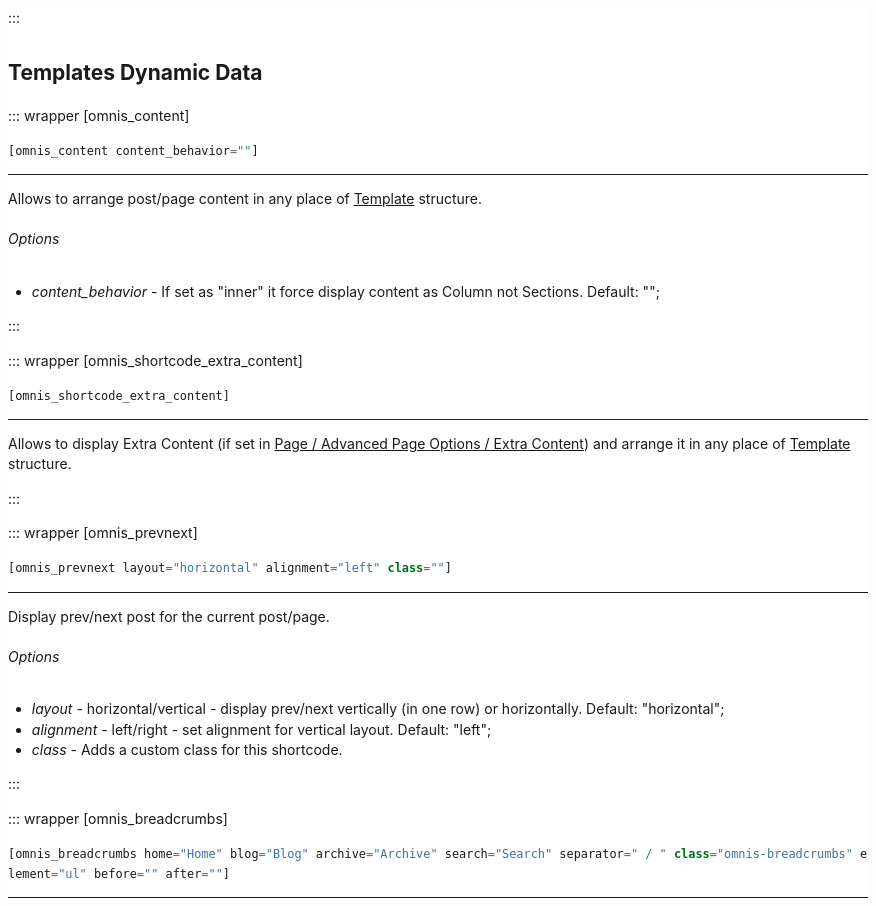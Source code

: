:::

## Templates Dynamic Data

::: wrapper [omnis_content]

``` php
[omnis_content content_behavior=""]
```

---

Allows to arrange post/page content in any place of [Template](/docs/templates.html#post-content-area) structure.

###### Options

- *content_behavior* - If set as "inner" it force display content as Column not Sections. Default: "";

:::

::: wrapper [omnis_shortcode_extra_content]

``` php
[omnis_shortcode_extra_content]
```

---

Allows to display Extra Content (if set in [Page / Advanced Page Options / Extra Content](/docs/options.html#page-options)) and arrange it in any place of [Template](/docs/templates.html#post-content-area) structure.

:::

::: wrapper [omnis_prevnext]

``` php
[omnis_prevnext layout="horizontal" alignment="left" class=""]
```

---

Display prev/next post for the current post/page.

###### Options

- *layout* - horizontal/vertical - display prev/next vertically (in one row) or horizontally. Default: "horizontal";
- *alignment* - left/right - set alignment for vertical layout. Default: "left";
- *class* - Adds a custom class for this shortcode.

:::

::: wrapper [omnis_breadcrumbs]

``` php
[omnis_breadcrumbs home="Home" blog="Blog" archive="Archive" search="Search" separator=" / " class="omnis-breadcrumbs" element="ul" before="" after=""]
```

---